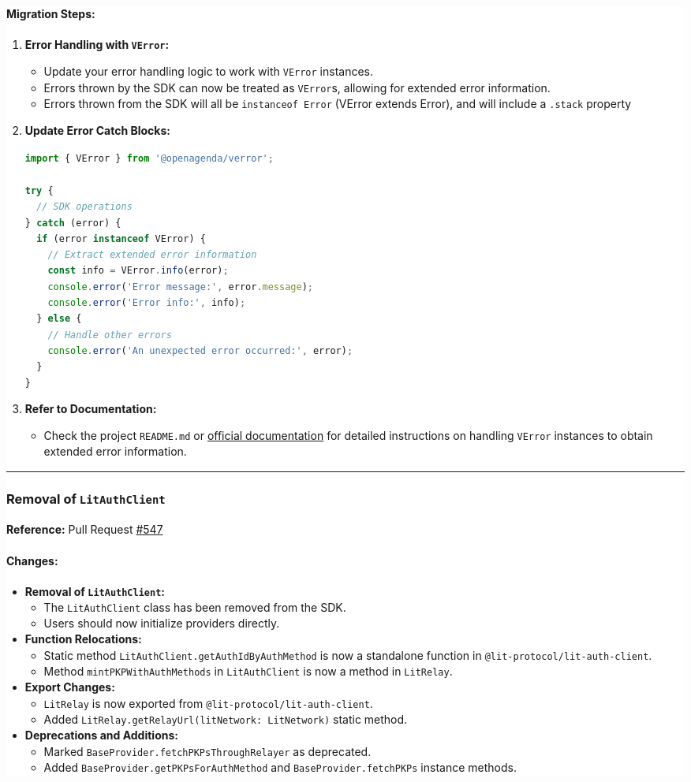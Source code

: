 #### **Migration Steps:**

1. **Error Handling with `VError`:**
    - Update your error handling logic to work with `VError` instances.
    - Errors thrown by the SDK can now be treated as `VError`s, allowing for extended error information.
    - Errors thrown from the SDK will all be `instanceof Error`  (VError extends Error), and will include a `.stack` property
2. **Update Error Catch Blocks:**
    
    ```jsx
    import { VError } from '@openagenda/verror';
    
    try {
      // SDK operations
    } catch (error) {
      if (error instanceof VError) {
        // Extract extended error information
        const info = VError.info(error);
        console.error('Error message:', error.message);
        console.error('Error info:', info);
      } else {
        // Handle other errors
        console.error('An unexpected error occurred:', error);
      }
    }
    
    ```
    
3. **Refer to Documentation:**
    - Check the project `README.md` or [official documentation](https://www.npmjs.com/package/verror) for detailed instructions on handling `VError` instances to obtain extended error information.

---

### Removal of `LitAuthClient`

**Reference:** Pull Request [#547](https://github.com/LIT-Protocol/js-sdk/pull/547)

#### **Changes:**

- **Removal of `LitAuthClient`:**
    - The `LitAuthClient` class has been removed from the SDK.
    - Users should now initialize providers directly.
- **Function Relocations:**
    - Static method `LitAuthClient.getAuthIdByAuthMethod` is now a standalone function in `@lit-protocol/lit-auth-client`.
    - Method `mintPKPWithAuthMethods` in `LitAuthClient` is now a method in `LitRelay`.
- **Export Changes:**
    - `LitRelay` is now exported from `@lit-protocol/lit-auth-client`.
    - Added `LitRelay.getRelayUrl(litNetwork: LitNetwork)` static method.
- **Deprecations and Additions:**
    - Marked `BaseProvider.fetchPKPsThroughRelayer` as deprecated.
    - Added `BaseProvider.getPKPsForAuthMethod` and `BaseProvider.fetchPKPs` instance methods.
